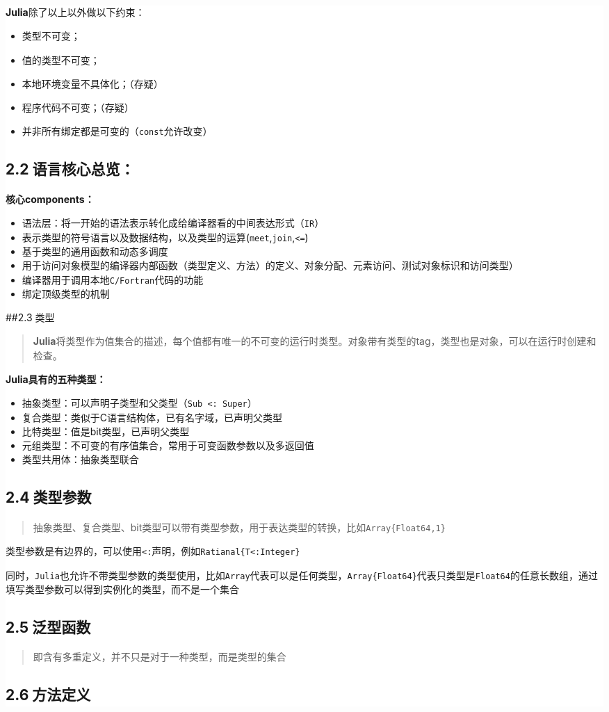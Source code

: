 

**Julia**除了以上以外做以下约束：

- 类型不可变；

- 值的类型不可变；

- 本地环境变量不具体化；（存疑）

- 程序代码不可变；（存疑）

- 并非所有绑定都是可变的（`const`允许改变）

  

  

## 2.2 语言核心总览：

**核心components：**

- 语法层：将一开始的语法表示转化成给编译器看的中间表达形式（`IR`）
- 表示类型的符号语言以及数据结构，以及类型的运算(`meet`,`join`,`<=`)
- 基于类型的通用函数和动态多调度
- 用于访问对象模型的编译器内部函数（类型定义、方法）的定义、对象分配、元素访问、测试对象标识和访问类型）
- 编译器用于调用本地`C/Fortran`代码的功能
- 绑定顶级类型的机制



##2.3 类型

> **Julia**将类型作为值集合的描述，每个值都有唯一的不可变的运行时类型。对象带有类型的tag，类型也是对象，可以在运行时创建和检查。

**Julia具有的五种类型：**

- 抽象类型：可以声明子类型和父类型（`Sub <: Super`）
- 复合类型：类似于C语言结构体，已有名字域，已声明父类型
- 比特类型：值是bit类型，已声明父类型
- 元组类型：不可变的有序值集合，常用于可变函数参数以及多返回值
- 类型共用体：抽象类型联合



## 2.4 类型参数

> 抽象类型、复合类型、bit类型可以带有类型参数，用于表达类型的转换，比如`Array{Float64,1}`

类型参数是有边界的，可以使用`<:`声明，例如`Ratianal{T<:Integer}`

同时，`Julia`也允许不带类型参数的类型使用，比如`Array`代表可以是任何类型，`Array{Float64}`代表只类型是`Float64`的任意长数组，通过填写类型参数可以得到实例化的类型，而不是一个集合



## 2.5 泛型函数 

> 即含有多重定义，并不只是对于一种类型，而是类型的集合



## 2.6 方法定义
